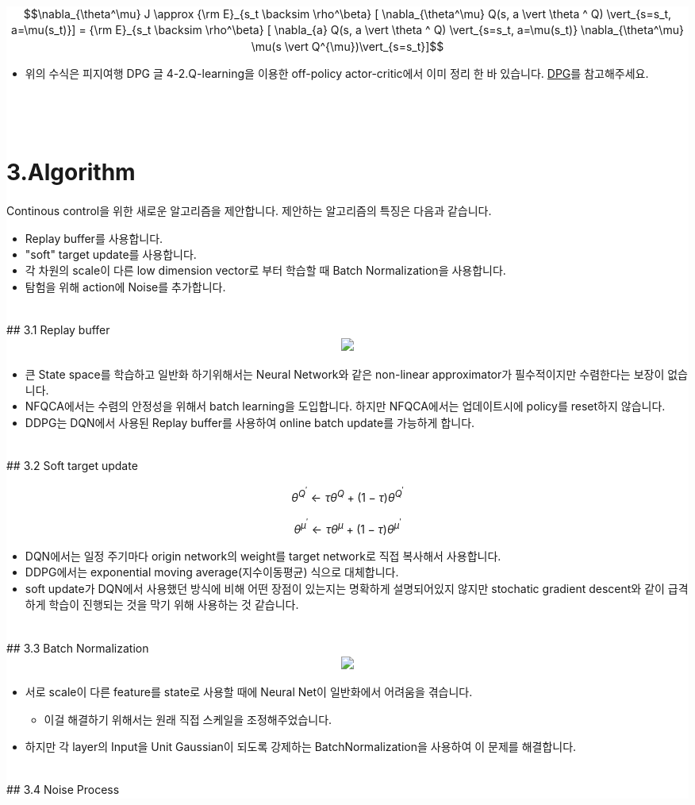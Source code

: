 $$\nabla_{\theta^\mu} J \approx  {\rm E}_{s_t \backsim \rho^\beta} [ \nabla_{\theta^\mu} Q(s, a \vert \theta ^ Q) \vert_{s=s_t, a=\mu(s_t)}] = {\rm E}_{s_t \backsim \rho^\beta} [ \nabla_{a} Q(s, a \vert \theta ^ Q) \vert_{s=s_t, a=\mu(s_t)} \nabla_{\theta^\mu} \mu(s \vert Q^{\mu})\vert_{s=s_t}]$$

- 위의 수식은 피지여행 DPG 글 4-2.Q-learning을 이용한 off-policy actor-critic에서 이미 정리 한 바 있습니다. [DPG](http://localhost:4000/2018/06/27/2_dpg/)를 참고해주세요.

<br><br>

# 3.Algorithm

Continous control을 위한 새로운 알고리즘을 제안합니다. 제안하는 알고리즘의 특징은 다음과 같습니다.

- Replay buffer를 사용합니다.
- "soft" target update를 사용합니다.
- 각 차원의 scale이 다른 low dimension vector로 부터 학습할 때 Batch Normalization을 사용합니다. 
- 탐험을 위해 action에 Noise를 추가합니다.

<br>
## 3.1 Replay buffer

<center> <img src="https://www.dropbox.com/s/lc61b8nas1clqme/Screenshot%202018-06-23%2016.32.53.png?dl=1" width="700px"> </center>

- 큰 State space를 학습하고 일반화 하기위해서는 Neural Network와 같은 non-linear approximator가 필수적이지만 수렴한다는 보장이 없습니다.
- NFQCA에서는 수렴의 안정성을 위해서 batch learning을 도입합니다. 하지만 NFQCA에서는 업데이트시에 policy를 reset하지 않습니다.
- DDPG는 DQN에서 사용된 Replay buffer를 사용하여 online batch update를 가능하게 합니다.

<br>
## 3.2 Soft target update

$$ \theta^{Q^{'}} \leftarrow \tau \theta^{Q} + (1-\tau) \theta^{Q^{'}}$$

$$ \theta^{\mu^{'}} \leftarrow \tau \theta^{\mu} + (1-\tau) \theta^{\mu^{'}}$$

- DQN에서는 일정 주기마다 origin network의 weight를 target network로 직접 복사해서 사용합니다.
- DDPG에서는 exponential moving average(지수이동평균) 식으로 대체합니다.
- soft update가 DQN에서 사용했던 방식에 비해 어떤 장점이 있는지는 명확하게 설명되어있지 않지만 stochatic gradient descent와 같이 급격하게 학습이 진행되는 것을 막기 위해 사용하는 것 같습니다.

<br>
## 3.3 Batch Normalization

<center> <img src="https://www.dropbox.com/s/1erxzrgk69x04j8/Screenshot%202018-06-23%2016.51.56.png?dl=1" width="500px"> </center>

- 서로 scale이 다른 feature를 state로 사용할 때에 Neural Net이 일반화에서 어려움을 겪습니다.
    - 이걸 해결하기 위해서는 원래 직접 스케일을 조정해주었습니다.

- 하지만 각 layer의 Input을 Unit Gaussian이 되도록 강제하는 BatchNormalization을 사용하여 이 문제를 해결합니다.

<br>
## 3.4 Noise Process
